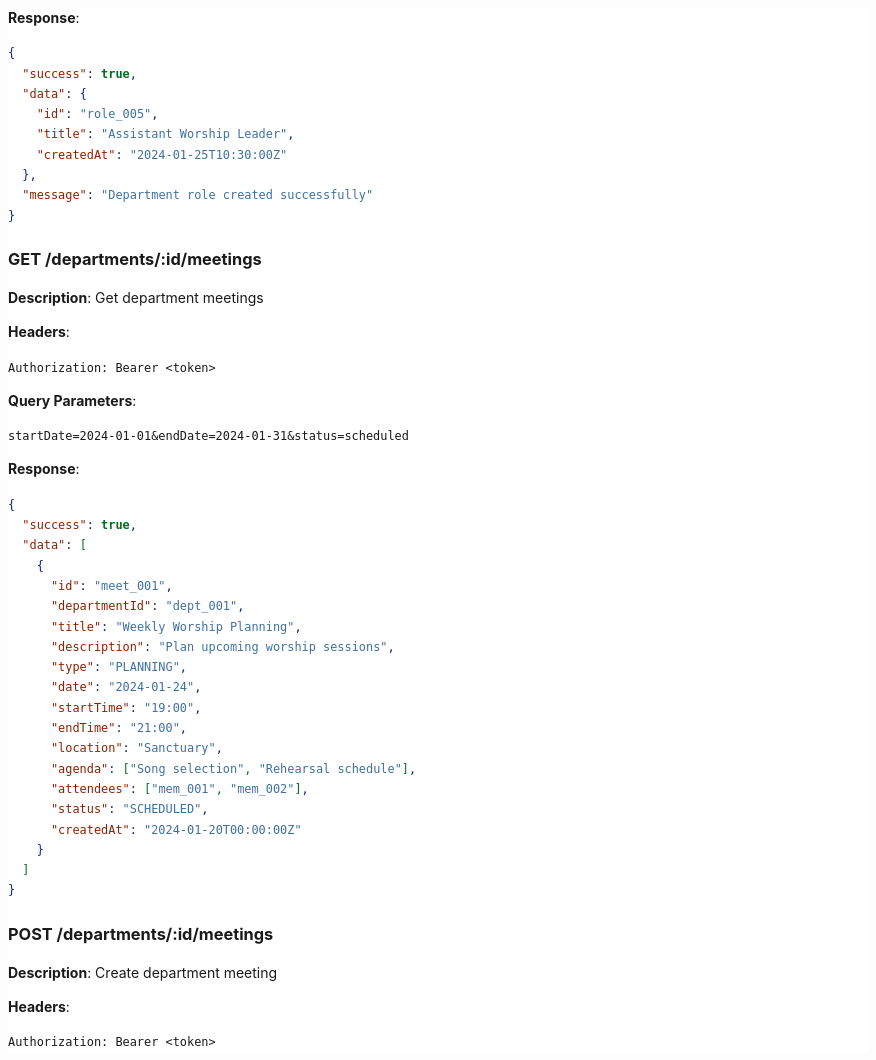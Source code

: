 **Response**:
```json
{
  "success": true,
  "data": {
    "id": "role_005",
    "title": "Assistant Worship Leader",
    "createdAt": "2024-01-25T10:30:00Z"
  },
  "message": "Department role created successfully"
}
```

### GET /departments/:id/meetings
**Description**: Get department meetings

**Headers**:
```
Authorization: Bearer <token>
```

**Query Parameters**:
```
startDate=2024-01-01&endDate=2024-01-31&status=scheduled
```

**Response**:
```json
{
  "success": true,
  "data": [
    {
      "id": "meet_001",
      "departmentId": "dept_001",
      "title": "Weekly Worship Planning",
      "description": "Plan upcoming worship sessions",
      "type": "PLANNING",
      "date": "2024-01-24",
      "startTime": "19:00",
      "endTime": "21:00",
      "location": "Sanctuary",
      "agenda": ["Song selection", "Rehearsal schedule"],
      "attendees": ["mem_001", "mem_002"],
      "status": "SCHEDULED",
      "createdAt": "2024-01-20T00:00:00Z"
    }
  ]
}
```

### POST /departments/:id/meetings
**Description**: Create department meeting

**Headers**:
```
Authorization: Bearer <token>
```
